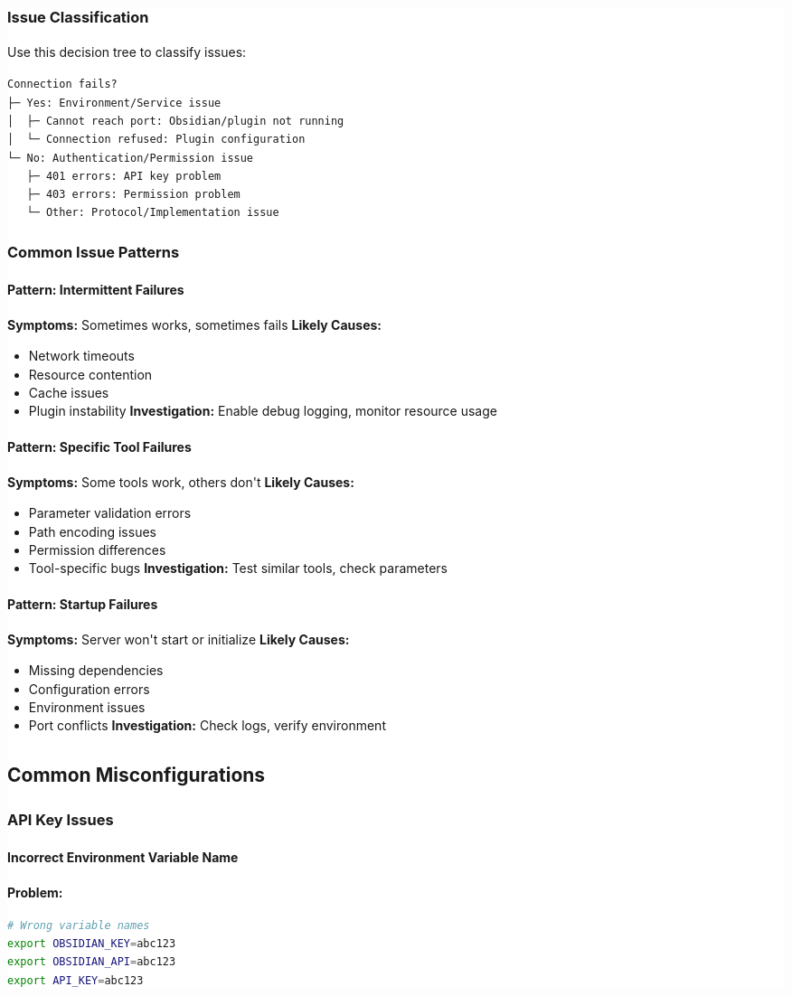 ### Issue Classification

Use this decision tree to classify issues:

```
Connection fails?
├─ Yes: Environment/Service issue
│  ├─ Cannot reach port: Obsidian/plugin not running
│  └─ Connection refused: Plugin configuration
└─ No: Authentication/Permission issue
   ├─ 401 errors: API key problem
   ├─ 403 errors: Permission problem
   └─ Other: Protocol/Implementation issue
```

### Common Issue Patterns

#### Pattern: Intermittent Failures
**Symptoms:** Sometimes works, sometimes fails
**Likely Causes:**
- Network timeouts
- Resource contention
- Cache issues
- Plugin instability
**Investigation:** Enable debug logging, monitor resource usage

#### Pattern: Specific Tool Failures
**Symptoms:** Some tools work, others don't
**Likely Causes:**
- Parameter validation errors
- Path encoding issues
- Permission differences
- Tool-specific bugs
**Investigation:** Test similar tools, check parameters

#### Pattern: Startup Failures
**Symptoms:** Server won't start or initialize
**Likely Causes:**
- Missing dependencies
- Configuration errors
- Environment issues
- Port conflicts
**Investigation:** Check logs, verify environment

## Common Misconfigurations

### API Key Issues

#### Incorrect Environment Variable Name
**Problem:**
```bash
# Wrong variable names
export OBSIDIAN_KEY=abc123
export OBSIDIAN_API=abc123
export API_KEY=abc123
```

